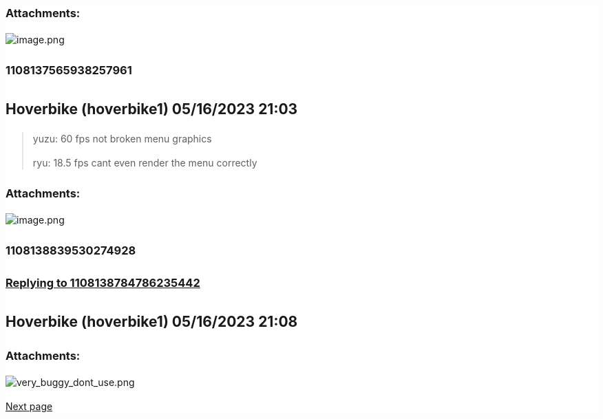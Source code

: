 > 
### Attachments: 
![image.png](https://yuzudiscordbackup.s3.us-west-2.amazonaws.com/files-game-mods/1108137209057529926_image.png)

### 1108137565938257961
## Hoverbike (hoverbike1) 05/16/2023 21:03 

> yuzu:
> 60 fps
> not broken menu graphics
> 
> ryu: 18.5 fps
> cant even render the menu correctly
### Attachments: 
![image.png](https://yuzudiscordbackup.s3.us-west-2.amazonaws.com/files-game-mods/1108137565938257961_image.png)

### 1108138839530274928
### [Replying to 1108138784786235442](#1108138784786235442)
## Hoverbike (hoverbike1) 05/16/2023 21:08 

> 
### Attachments: 
![very_buggy_dont_use.png](https://yuzudiscordbackup.s3.us-west-2.amazonaws.com/files-game-mods/1108138839530274928_very_buggy_dont_use.png)

[Next page](59.md)
